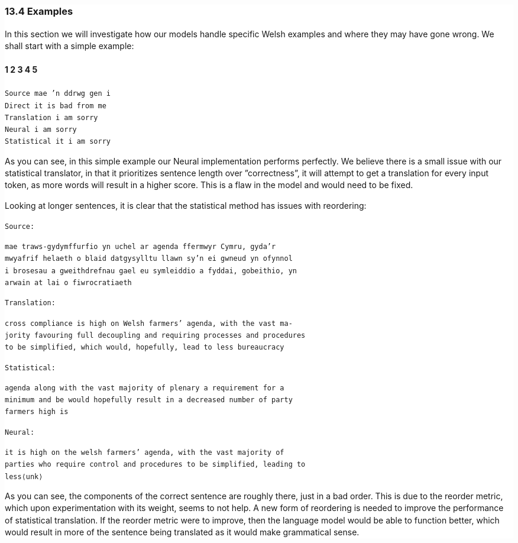 ### 13.4 Examples

In this section we will investigate how our models handle specific Welsh examples and where
they may have gone wrong. We shall start with a simple example:


#### 1 2 3 4 5

```
Source mae ’n ddrwg gen i
Direct it is bad from me
Translation i am sorry
Neural i am sorry
Statistical it i am sorry
```
As you can see, in this simple example our Neural implementation performs perfectly. We
believe there is a small issue with our statistical translator, in that it prioritizes sentence
length over ”correctness”, it will attempt to get a translation for every input token, as more
words will result in a higher score. This is a flaw in the model and would need to be fixed.

Looking at longer sentences, it is clear that the statistical method has issues with reordering:

```
Source:
```
```
mae traws-gydymffurfio yn uchel ar agenda ffermwyr Cymru, gyda’r
mwyafrif helaeth o blaid datgysylltu llawn sy’n ei gwneud yn ofynnol
i brosesau a gweithdrefnau gael eu symleiddio a fyddai, gobeithio, yn
arwain at lai o fiwrocratiaeth
```
```
Translation:
```
```
cross compliance is high on Welsh farmers’ agenda, with the vast ma-
jority favouring full decoupling and requiring processes and procedures
to be simplified, which would, hopefully, lead to less bureaucracy
```
```
Statistical:
```
```
agenda along with the vast majority of plenary a requirement for a
minimum and be would hopefully result in a decreased number of party
farmers high is
```
```
Neural:
```
```
it is high on the welsh farmers’ agenda, with the vast majority of
parties who require control and procedures to be simplified, leading to
less⟨unk⟩
```
As you can see, the components of the correct sentence are roughly there, just in a bad
order. This is due to the reorder metric, which upon experimentation with its weight, seems
to not help. A new form of reordering is needed to improve the performance of statistical
translation. If the reorder metric were to improve, then the language model would be able
to function better, which would result in more of the sentence being translated as it would
make grammatical sense.
